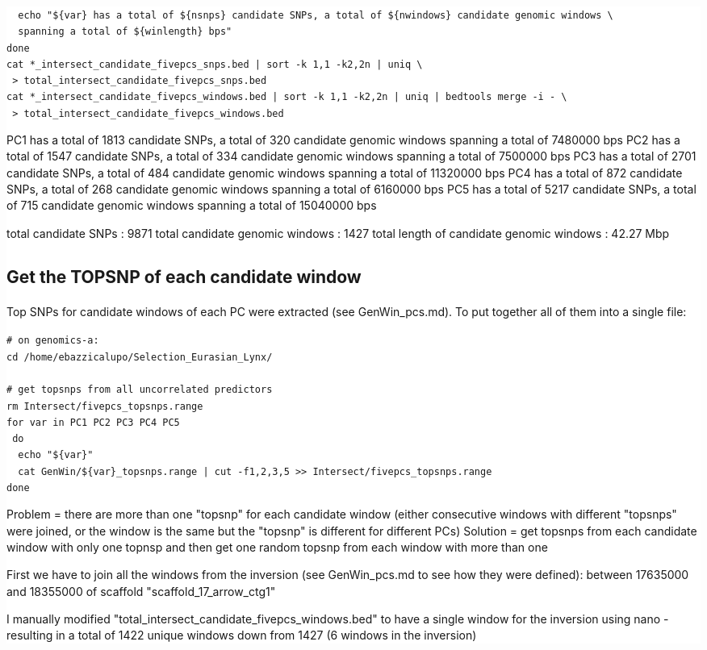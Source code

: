 ```{bash}
  echo "${var} has a total of ${nsnps} candidate SNPs, a total of ${nwindows} candidate genomic windows \
  spanning a total of ${winlength} bps"
done
cat *_intersect_candidate_fivepcs_snps.bed | sort -k 1,1 -k2,2n | uniq \
 > total_intersect_candidate_fivepcs_snps.bed
cat *_intersect_candidate_fivepcs_windows.bed | sort -k 1,1 -k2,2n | uniq | bedtools merge -i - \
 > total_intersect_candidate_fivepcs_windows.bed
```
PC1 has a total of 1813 candidate SNPs, a total of 320 candidate genomic windows spanning a total of 7480000 bps
PC2 has a total of 1547 candidate SNPs, a total of 334 candidate genomic windows spanning a total of 7500000 bps
PC3 has a total of 2701 candidate SNPs, a total of 484 candidate genomic windows spanning a total of 11320000 bps
PC4 has a total of 872 candidate SNPs, a total of 268 candidate genomic windows spanning a total of 6160000 bps
PC5 has a total of 5217 candidate SNPs, a total of 715 candidate genomic windows spanning a total of 15040000 bps

total candidate SNPs : 9871
total candidate genomic windows : 1427
total length of candidate genomic windows : 42.27 Mbp

## Get the TOPSNP of each candidate window

Top SNPs for candidate windows of each PC were extracted (see GenWin_pcs.md). To put together all of them into a single file:
```{bash}
# on genomics-a:
cd /home/ebazzicalupo/Selection_Eurasian_Lynx/

# get topsnps from all uncorrelated predictors
rm Intersect/fivepcs_topsnps.range
for var in PC1 PC2 PC3 PC4 PC5
 do
  echo "${var}"
  cat GenWin/${var}_topsnps.range | cut -f1,2,3,5 >> Intersect/fivepcs_topsnps.range
done
```
Problem = there are more than one "topsnp" for each candidate window (either consecutive windows with different "topsnps" were joined, or the window is the same but the "topsnp" is different for different PCs)
Solution = get topsnps from each candidate window with only one topnsp and then get one random topsnp from each window with more than one

First we have to join all the windows from the inversion (see GenWin_pcs.md to see how they were defined):
between 17635000 and 18355000 of scaffold "scaffold_17_arrow_ctg1"

I manually modified "total_intersect_candidate_fivepcs_windows.bed" to have a single window for the inversion using nano - resulting in a total of 1422 unique windows down from 1427 (6 windows in the inversion)
